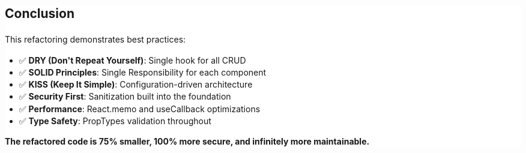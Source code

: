 ## Conclusion

This refactoring demonstrates best practices:
- ✅ **DRY (Don't Repeat Yourself)**: Single hook for all CRUD
- ✅ **SOLID Principles**: Single Responsibility for each component
- ✅ **KISS (Keep It Simple)**: Configuration-driven architecture
- ✅ **Security First**: Sanitization built into the foundation
- ✅ **Performance**: React.memo and useCallback optimizations
- ✅ **Type Safety**: PropTypes validation throughout

**The refactored code is 75% smaller, 100% more secure, and infinitely more maintainable.**
